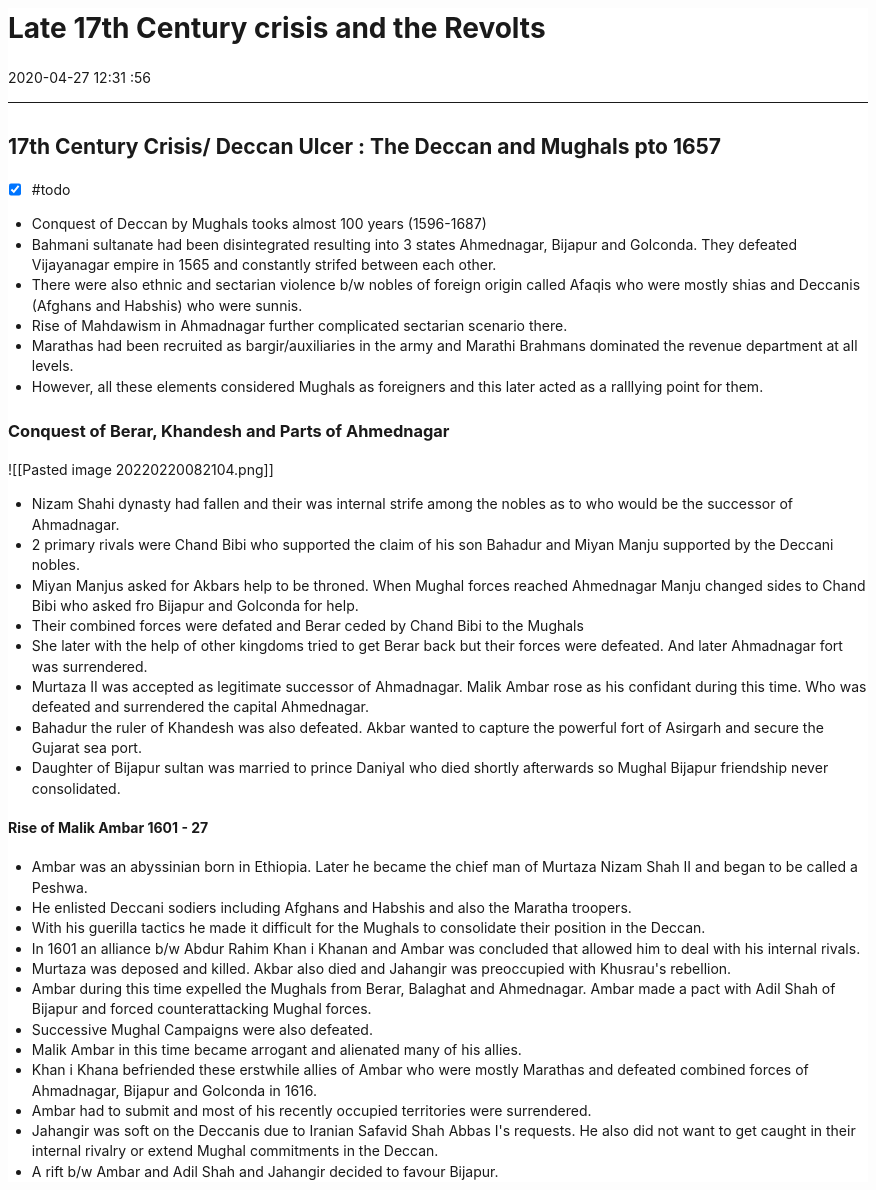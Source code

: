 # Late 17th Century crisis and the Revolts
2020-04-27 12:31 :56

```toc
```
---


## 17th Century Crisis/ Deccan Ulcer : The Deccan and Mughals pto 1657
- [x]   #todo 
- Conquest of Deccan by Mughals tooks almost 100 years (1596-1687)
- Bahmani sultanate had been disintegrated resulting into 3 states Ahmednagar, Bijapur and Golconda. They defeated Vijayanagar empire in 1565 and constantly strifed between each other.
- There were also ethnic and sectarian violence b/w nobles of foreign origin called Afaqis who were mostly shias and Deccanis (Afghans and Habshis) who were sunnis. 
- Rise of Mahdawism in Ahmadnagar further complicated sectarian scenario there. 
- Marathas had been recruited as bargir/auxiliaries in the army and Marathi Brahmans dominated the revenue department at all levels. 
- However, all these elements considered Mughals as foreigners and this later acted as a ralllying point for them.

### Conquest of Berar, Khandesh and Parts of Ahmednagar
![[Pasted image 20220220082104.png]]

- Nizam Shahi dynasty had fallen and their was internal strife among the nobles as to who would be the successor of Ahmadnagar.
- 2 primary rivals were Chand Bibi who supported the claim of his son Bahadur and Miyan Manju supported by the Deccani nobles.
- Miyan Manjus asked for Akbars help to be throned. When Mughal forces reached Ahmednagar Manju changed sides to Chand Bibi who asked fro Bijapur and Golconda for help.
- Their combined forces were defated and Berar ceded by Chand Bibi to the Mughals
- She later with the help of other kingdoms tried to get Berar back but their forces were defeated. And later Ahmadnagar fort was surrendered.
-  Murtaza II was accepted as legitimate successor of Ahmadnagar. Malik Ambar rose as his confidant during this time. Who was defeated and surrendered the capital Ahmednagar.
- Bahadur the ruler of Khandesh was also defeated. Akbar wanted to capture the powerful fort of Asirgarh and secure the Gujarat sea port.
- Daughter of Bijapur sultan was married to prince Daniyal who died shortly afterwards so Mughal Bijapur friendship never consolidated.

#### Rise of Malik Ambar 1601 - 27
- Ambar was an abyssinian born in Ethiopia. Later he became the chief man of Murtaza Nizam Shah II and began to be called a Peshwa.
- He enlisted Deccani sodiers including Afghans and Habshis and also the Maratha troopers.
- With his guerilla tactics he made it difficult for the Mughals to consolidate their position in the Deccan.
- In 1601 an alliance b/w Abdur Rahim Khan i Khanan and Ambar was concluded that allowed him to deal with his internal rivals.
- Murtaza was deposed and killed. Akbar also died and Jahangir was preoccupied with Khusrau's rebellion.
- Ambar during this time expelled the Mughals from Berar, Balaghat and Ahmednagar. Ambar made a pact with Adil Shah of Bijapur and forced counterattacking Mughal forces.
- Successive Mughal Campaigns were also defeated.
- Malik Ambar in this time became arrogant and alienated many of his allies.
- Khan i Khana befriended these erstwhile allies of Ambar who were mostly Marathas and defeated combined forces of Ahmadnagar, Bijapur and Golconda in 1616.
- Ambar had to submit and most of his recently occupied territories were surrendered.
- Jahangir was soft on the Deccanis due to Iranian Safavid Shah Abbas I's requests. He also did not want to get caught in their internal rivalry or extend Mughal commitments in the Deccan.
- A rift b/w Ambar and Adil Shah and Jahangir decided to favour Bijapur. 